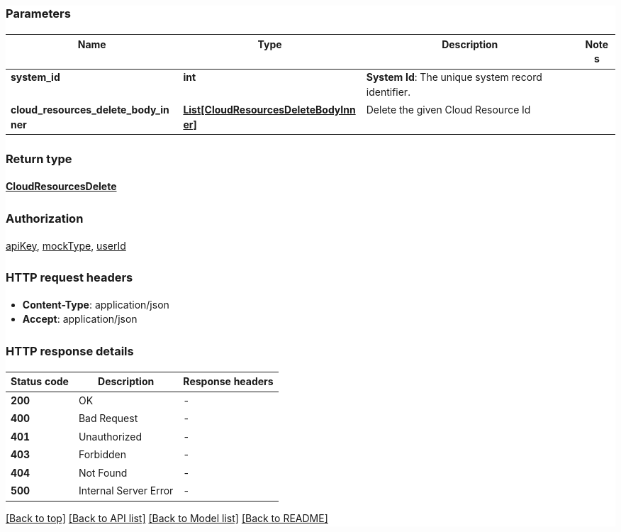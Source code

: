 

### Parameters


Name | Type | Description  | Notes
------------- | ------------- | ------------- | -------------
 **system_id** | **int**| **System Id**: The unique system record identifier. | 
 **cloud_resources_delete_body_inner** | [**List[CloudResourcesDeleteBodyInner]**](CloudResourcesDeleteBodyInner.md)| Delete the given Cloud Resource Id | 

### Return type

[**CloudResourcesDelete**](CloudResourcesDelete.md)

### Authorization

[apiKey](../README.md#apiKey), [mockType](../README.md#mockType), [userId](../README.md#userId)

### HTTP request headers

 - **Content-Type**: application/json
 - **Accept**: application/json

### HTTP response details

| Status code | Description | Response headers |
|-------------|-------------|------------------|
**200** | OK |  -  |
**400** | Bad Request |  -  |
**401** | Unauthorized |  -  |
**403** | Forbidden |  -  |
**404** | Not Found |  -  |
**500** | Internal Server Error |  -  |

[[Back to top]](#) [[Back to API list]](../README.md#documentation-for-api-endpoints) [[Back to Model list]](../README.md#documentation-for-models) [[Back to README]](../README.md)

